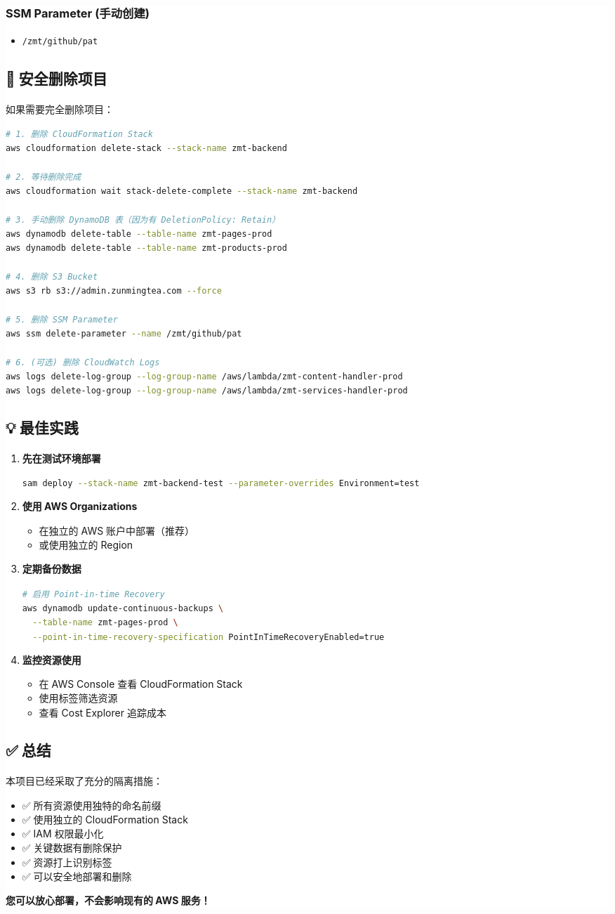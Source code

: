 ### SSM Parameter (手动创建)
- `/zmt/github/pat`

## 🚨 安全删除项目

如果需要完全删除项目：

```bash
# 1. 删除 CloudFormation Stack
aws cloudformation delete-stack --stack-name zmt-backend

# 2. 等待删除完成
aws cloudformation wait stack-delete-complete --stack-name zmt-backend

# 3. 手动删除 DynamoDB 表（因为有 DeletionPolicy: Retain）
aws dynamodb delete-table --table-name zmt-pages-prod
aws dynamodb delete-table --table-name zmt-products-prod

# 4. 删除 S3 Bucket
aws s3 rb s3://admin.zunmingtea.com --force

# 5. 删除 SSM Parameter
aws ssm delete-parameter --name /zmt/github/pat

# 6. (可选) 删除 CloudWatch Logs
aws logs delete-log-group --log-group-name /aws/lambda/zmt-content-handler-prod
aws logs delete-log-group --log-group-name /aws/lambda/zmt-services-handler-prod
```

## 💡 最佳实践

1. **先在测试环境部署**
   ```bash
   sam deploy --stack-name zmt-backend-test --parameter-overrides Environment=test
   ```

2. **使用 AWS Organizations**
   - 在独立的 AWS 账户中部署（推荐）
   - 或使用独立的 Region

3. **定期备份数据**
   ```bash
   # 启用 Point-in-time Recovery
   aws dynamodb update-continuous-backups \
     --table-name zmt-pages-prod \
     --point-in-time-recovery-specification PointInTimeRecoveryEnabled=true
   ```

4. **监控资源使用**
   - 在 AWS Console 查看 CloudFormation Stack
   - 使用标签筛选资源
   - 查看 Cost Explorer 追踪成本

## ✅ 总结

本项目已经采取了充分的隔离措施：

- ✅ 所有资源使用独特的命名前缀
- ✅ 使用独立的 CloudFormation Stack
- ✅ IAM 权限最小化
- ✅ 关键数据有删除保护
- ✅ 资源打上识别标签
- ✅ 可以安全地部署和删除

**您可以放心部署，不会影响现有的 AWS 服务！**

